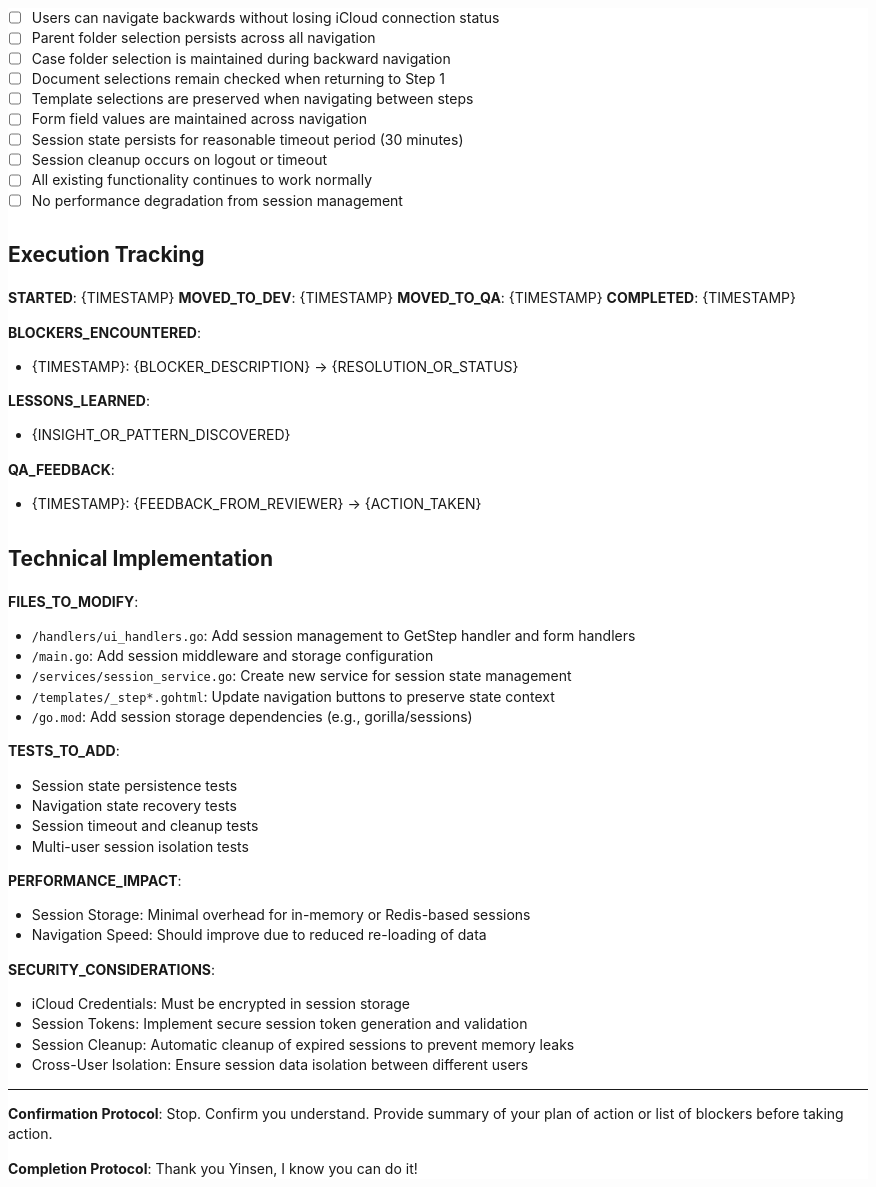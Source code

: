 - [ ] Users can navigate backwards without losing iCloud connection status
- [ ] Parent folder selection persists across all navigation
- [ ] Case folder selection is maintained during backward navigation  
- [ ] Document selections remain checked when returning to Step 1
- [ ] Template selections are preserved when navigating between steps
- [ ] Form field values are maintained across navigation
- [ ] Session state persists for reasonable timeout period (30 minutes)
- [ ] Session cleanup occurs on logout or timeout
- [ ] All existing functionality continues to work normally
- [ ] No performance degradation from session management

## Execution Tracking

**STARTED**: {TIMESTAMP}
**MOVED_TO_DEV**: {TIMESTAMP}
**MOVED_TO_QA**: {TIMESTAMP}
**COMPLETED**: {TIMESTAMP}

**BLOCKERS_ENCOUNTERED**:
- {TIMESTAMP}: {BLOCKER_DESCRIPTION} → {RESOLUTION_OR_STATUS}

**LESSONS_LEARNED**:
- {INSIGHT_OR_PATTERN_DISCOVERED}

**QA_FEEDBACK**:
- {TIMESTAMP}: {FEEDBACK_FROM_REVIEWER} → {ACTION_TAKEN}

## Technical Implementation

**FILES_TO_MODIFY**:
- `/handlers/ui_handlers.go`: Add session management to GetStep handler and form handlers
- `/main.go`: Add session middleware and storage configuration
- `/services/session_service.go`: Create new service for session state management
- `/templates/_step*.gohtml`: Update navigation buttons to preserve state context
- `/go.mod`: Add session storage dependencies (e.g., gorilla/sessions)

**TESTS_TO_ADD**:
- Session state persistence tests
- Navigation state recovery tests
- Session timeout and cleanup tests
- Multi-user session isolation tests

**PERFORMANCE_IMPACT**:
- Session Storage: Minimal overhead for in-memory or Redis-based sessions
- Navigation Speed: Should improve due to reduced re-loading of data

**SECURITY_CONSIDERATIONS**:
- iCloud Credentials: Must be encrypted in session storage
- Session Tokens: Implement secure session token generation and validation
- Session Cleanup: Automatic cleanup of expired sessions to prevent memory leaks
- Cross-User Isolation: Ensure session data isolation between different users

---

**Confirmation Protocol**: 
Stop. Confirm you understand. Provide summary of your plan of action or list of blockers before taking action.

**Completion Protocol**:
Thank you Yinsen, I know you can do it!